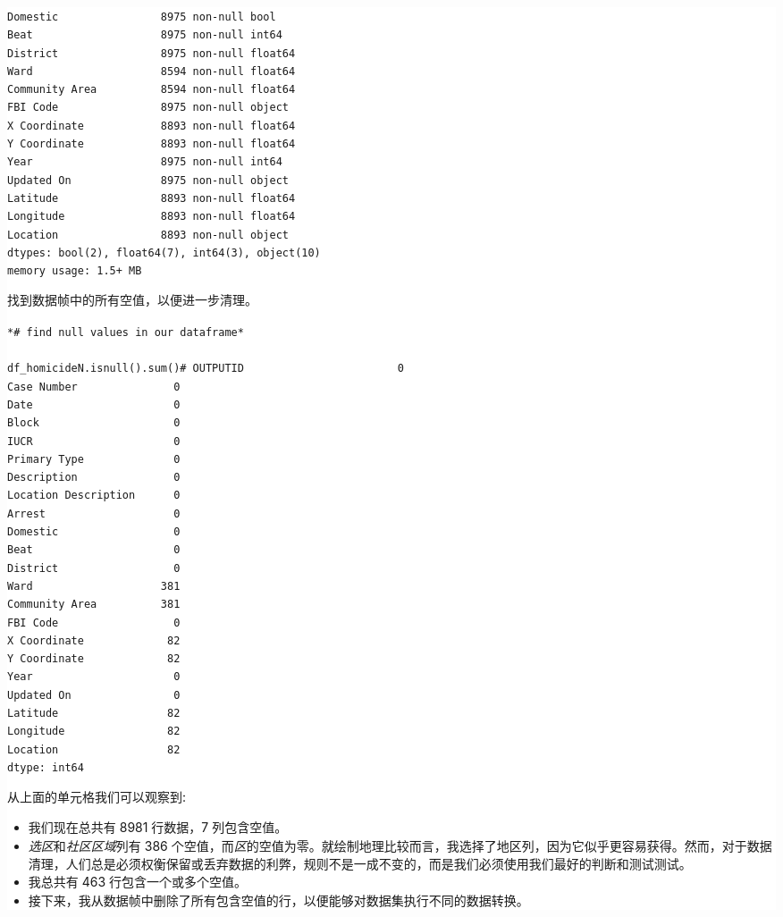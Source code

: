 ```
Domestic                8975 non-null bool
Beat                    8975 non-null int64
District                8975 non-null float64
Ward                    8594 non-null float64
Community Area          8594 non-null float64
FBI Code                8975 non-null object
X Coordinate            8893 non-null float64
Y Coordinate            8893 non-null float64
Year                    8975 non-null int64
Updated On              8975 non-null object
Latitude                8893 non-null float64
Longitude               8893 non-null float64
Location                8893 non-null object
dtypes: bool(2), float64(7), int64(3), object(10)
memory usage: 1.5+ MB
```

找到数据帧中的所有空值，以便进一步清理。

```
*# find null values in our dataframe*

df_homicideN.isnull().sum()# OUTPUTID                        0
Case Number               0
Date                      0
Block                     0
IUCR                      0
Primary Type              0
Description               0
Location Description      0
Arrest                    0
Domestic                  0
Beat                      0
District                  0
Ward                    381
Community Area          381
FBI Code                  0
X Coordinate             82
Y Coordinate             82
Year                      0
Updated On                0
Latitude                 82
Longitude                82
Location                 82
dtype: int64
```

从上面的单元格我们可以观察到:

*   我们现在总共有 8981 行数据，7 列包含空值。
*   *选区*和*社区区域*列有 386 个空值，而*区*的空值为零。就绘制地理比较而言，我选择了地区列，因为它似乎更容易获得。然而，对于数据清理，人们总是必须权衡保留或丢弃数据的利弊，规则不是一成不变的，而是我们必须使用我们最好的判断和测试测试。
*   我总共有 463 行包含一个或多个空值。
*   接下来，我从数据帧中删除了所有包含空值的行，以便能够对数据集执行不同的数据转换。
